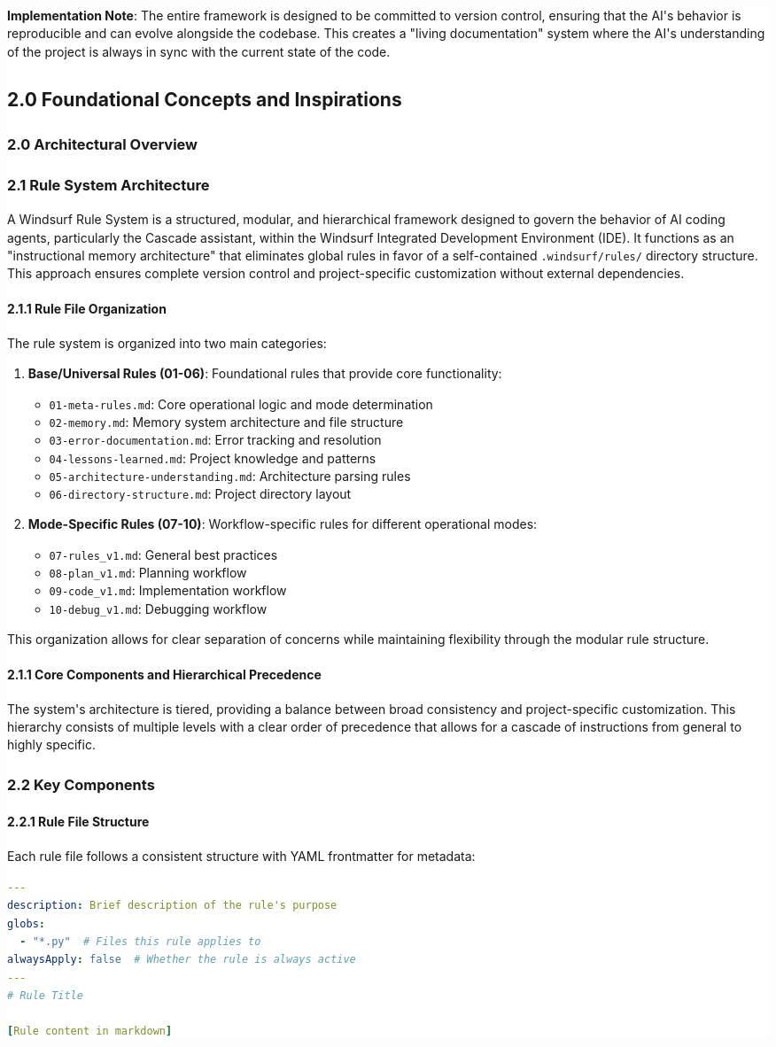 **Implementation Note**: The entire framework is designed to be committed to version control, ensuring that the AI's behavior is reproducible and can evolve alongside the codebase. This creates a "living documentation" system where the AI's understanding of the project is always in sync with the current state of the code.

## **2.0 Foundational Concepts and Inspirations**

### 2.0 Architectural Overview

### 2.1 Rule System Architecture

A Windsurf Rule System is a structured, modular, and hierarchical framework designed to govern the behavior of AI coding agents, particularly the Cascade assistant, within the Windsurf Integrated Development Environment (IDE). It functions as an "instructional memory architecture" that eliminates global rules in favor of a self-contained `.windsurf/rules/` directory structure. This approach ensures complete version control and project-specific customization without external dependencies.

#### 2.1.1 Rule File Organization

The rule system is organized into two main categories:

1. **Base/Universal Rules (01-06)**: Foundational rules that provide core functionality:
   - `01-meta-rules.md`: Core operational logic and mode determination
   - `02-memory.md`: Memory system architecture and file structure
   - `03-error-documentation.md`: Error tracking and resolution
   - `04-lessons-learned.md`: Project knowledge and patterns
   - `05-architecture-understanding.md`: Architecture parsing rules
   - `06-directory-structure.md`: Project directory layout

2. **Mode-Specific Rules (07-10)**: Workflow-specific rules for different operational modes:
   - `07-rules_v1.md`: General best practices
   - `08-plan_v1.md`: Planning workflow
   - `09-code_v1.md`: Implementation workflow
   - `10-debug_v1.md`: Debugging workflow

This organization allows for clear separation of concerns while maintaining flexibility through the modular rule structure.

#### 2.1.1 Core Components and Hierarchical Precedence

The system's architecture is tiered, providing a balance between broad consistency and project-specific customization. This hierarchy consists of multiple levels with a clear order of precedence that allows for a cascade of instructions from general to highly specific.

### 2.2 Key Components

#### 2.2.1 Rule File Structure

Each rule file follows a consistent structure with YAML frontmatter for metadata:

```yaml
---
description: Brief description of the rule's purpose
globs: 
  - "*.py"  # Files this rule applies to
alwaysApply: false  # Whether the rule is always active
---
# Rule Title

[Rule content in markdown]
```
